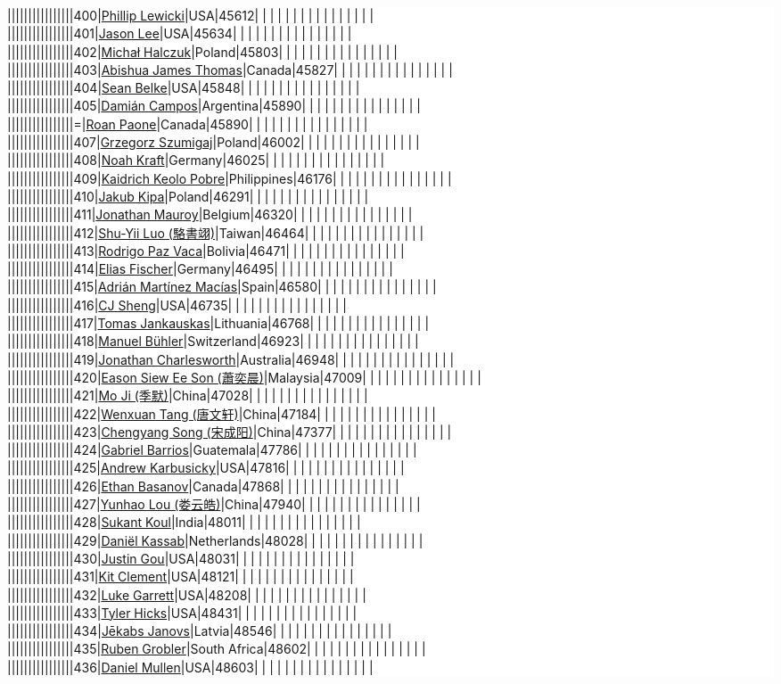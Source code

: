||||||||||||||||400|[Phillip Lewicki](https://www.worldcubeassociation.org/persons/2012LEWI01)|USA|45612|  |  |  |  |  |  |  |  |  |  |  |  |  |  |  |  
||||||||||||||||401|[Jason Lee](https://www.worldcubeassociation.org/persons/2015LEEJ12)|USA|45634|  |  |  |  |  |  |  |  |  |  |  |  |  |  |  |  
||||||||||||||||402|[Michał Halczuk](https://www.worldcubeassociation.org/persons/2006HALC01)|Poland|45803|  |  |  |  |  |  |  |  |  |  |  |  |  |  |  |  
||||||||||||||||403|[Abishua James Thomas](https://www.worldcubeassociation.org/persons/2013THOM03)|Canada|45827|  |  |  |  |  |  |  |  |  |  |  |  |  |  |  |  
||||||||||||||||404|[Sean Belke](https://www.worldcubeassociation.org/persons/2014BELK01)|USA|45848|  |  |  |  |  |  |  |  |  |  |  |  |  |  |  |  
||||||||||||||||405|[Damián Campos](https://www.worldcubeassociation.org/persons/2015CAMP03)|Argentina|45890|  |  |  |  |  |  |  |  |  |  |  |  |  |  |  |  
||||||||||||||||=|[Roan Paone](https://www.worldcubeassociation.org/persons/2017PAON01)|Canada|45890|  |  |  |  |  |  |  |  |  |  |  |  |  |  |  |  
||||||||||||||||407|[Grzegorz Szumigaj](https://www.worldcubeassociation.org/persons/2013SZUM01)|Poland|46002|  |  |  |  |  |  |  |  |  |  |  |  |  |  |  |  
||||||||||||||||408|[Noah Kraft](https://www.worldcubeassociation.org/persons/2016KRAF01)|Germany|46025|  |  |  |  |  |  |  |  |  |  |  |  |  |  |  |  
||||||||||||||||409|[Kaidrich Keolo Pobre](https://www.worldcubeassociation.org/persons/2013POBR01)|Philippines|46176|  |  |  |  |  |  |  |  |  |  |  |  |  |  |  |  
||||||||||||||||410|[Jakub Kipa](https://www.worldcubeassociation.org/persons/2010KIPA01)|Poland|46291|  |  |  |  |  |  |  |  |  |  |  |  |  |  |  |  
||||||||||||||||411|[Jonathan Mauroy](https://www.worldcubeassociation.org/persons/2012MAUR01)|Belgium|46320|  |  |  |  |  |  |  |  |  |  |  |  |  |  |  |  
||||||||||||||||412|[Shu-Yii Luo (駱書翊)](https://www.worldcubeassociation.org/persons/2012LUOS01)|Taiwan|46464|  |  |  |  |  |  |  |  |  |  |  |  |  |  |  |  
||||||||||||||||413|[Rodrigo Paz Vaca](https://www.worldcubeassociation.org/persons/2015VACA01)|Bolivia|46471|  |  |  |  |  |  |  |  |  |  |  |  |  |  |  |  
||||||||||||||||414|[Elias Fischer](https://www.worldcubeassociation.org/persons/2013FISC01)|Germany|46495|  |  |  |  |  |  |  |  |  |  |  |  |  |  |  |  
||||||||||||||||415|[Adrián Martínez Macías](https://www.worldcubeassociation.org/persons/2013MACI01)|Spain|46580|  |  |  |  |  |  |  |  |  |  |  |  |  |  |  |  
||||||||||||||||416|[CJ Sheng](https://www.worldcubeassociation.org/persons/2012SHEN02)|USA|46735|  |  |  |  |  |  |  |  |  |  |  |  |  |  |  |  
||||||||||||||||417|[Tomas Jankauskas](https://www.worldcubeassociation.org/persons/2013JANK02)|Lithuania|46768|  |  |  |  |  |  |  |  |  |  |  |  |  |  |  |  
||||||||||||||||418|[Manuel Bühler](https://www.worldcubeassociation.org/persons/2014BUEH01)|Switzerland|46923|  |  |  |  |  |  |  |  |  |  |  |  |  |  |  |  
||||||||||||||||419|[Jonathan Charlesworth](https://www.worldcubeassociation.org/persons/2016CHAR01)|Australia|46948|  |  |  |  |  |  |  |  |  |  |  |  |  |  |  |  
||||||||||||||||420|[Eason Siew Ee Son (蕭奕晨)](https://www.worldcubeassociation.org/persons/2009SIEW02)|Malaysia|47009|  |  |  |  |  |  |  |  |  |  |  |  |  |  |  |  
||||||||||||||||421|[Mo Ji (季默)](https://www.worldcubeassociation.org/persons/2010JIMO01)|China|47028|  |  |  |  |  |  |  |  |  |  |  |  |  |  |  |  
||||||||||||||||422|[Wenxuan Tang (唐文轩)](https://www.worldcubeassociation.org/persons/2014TANG07)|China|47184|  |  |  |  |  |  |  |  |  |  |  |  |  |  |  |  
||||||||||||||||423|[Chengyang Song (宋成阳)](https://www.worldcubeassociation.org/persons/2016SONG04)|China|47377|  |  |  |  |  |  |  |  |  |  |  |  |  |  |  |  
||||||||||||||||424|[Gabriel Barrios](https://www.worldcubeassociation.org/persons/2014BARR02)|Guatemala|47786|  |  |  |  |  |  |  |  |  |  |  |  |  |  |  |  
||||||||||||||||425|[Andrew Karbusicky](https://www.worldcubeassociation.org/persons/2015KARB02)|USA|47816|  |  |  |  |  |  |  |  |  |  |  |  |  |  |  |  
||||||||||||||||426|[Ethan Basanov](https://www.worldcubeassociation.org/persons/2015BASA02)|Canada|47868|  |  |  |  |  |  |  |  |  |  |  |  |  |  |  |  
||||||||||||||||427|[Yunhao Lou (娄云皓)](https://www.worldcubeassociation.org/persons/2017LOUY01)|China|47940|  |  |  |  |  |  |  |  |  |  |  |  |  |  |  |  
||||||||||||||||428|[Sukant Koul](https://www.worldcubeassociation.org/persons/2014KOUL01)|India|48011|  |  |  |  |  |  |  |  |  |  |  |  |  |  |  |  
||||||||||||||||429|[Daniël Kassab](https://www.worldcubeassociation.org/persons/2012KASS01)|Netherlands|48028|  |  |  |  |  |  |  |  |  |  |  |  |  |  |  |  
||||||||||||||||430|[Justin Gou](https://www.worldcubeassociation.org/persons/2015GOUJ01)|USA|48031|  |  |  |  |  |  |  |  |  |  |  |  |  |  |  |  
||||||||||||||||431|[Kit Clement](https://www.worldcubeassociation.org/persons/2008CLEM01)|USA|48121|  |  |  |  |  |  |  |  |  |  |  |  |  |  |  |  
||||||||||||||||432|[Luke Garrett](https://www.worldcubeassociation.org/persons/2017GARR05)|USA|48208|  |  |  |  |  |  |  |  |  |  |  |  |  |  |  |  
||||||||||||||||433|[Tyler Hicks](https://www.worldcubeassociation.org/persons/2017HICK03)|USA|48431|  |  |  |  |  |  |  |  |  |  |  |  |  |  |  |  
||||||||||||||||434|[Jēkabs Janovs](https://www.worldcubeassociation.org/persons/2016JANO01)|Latvia|48546|  |  |  |  |  |  |  |  |  |  |  |  |  |  |  |  
||||||||||||||||435|[Ruben Grobler](https://www.worldcubeassociation.org/persons/2015GROB02)|South Africa|48602|  |  |  |  |  |  |  |  |  |  |  |  |  |  |  |  
||||||||||||||||436|[Daniel Mullen](https://www.worldcubeassociation.org/persons/2016MULL04)|USA|48603|  |  |  |  |  |  |  |  |  |  |  |  |  |  |  |  
